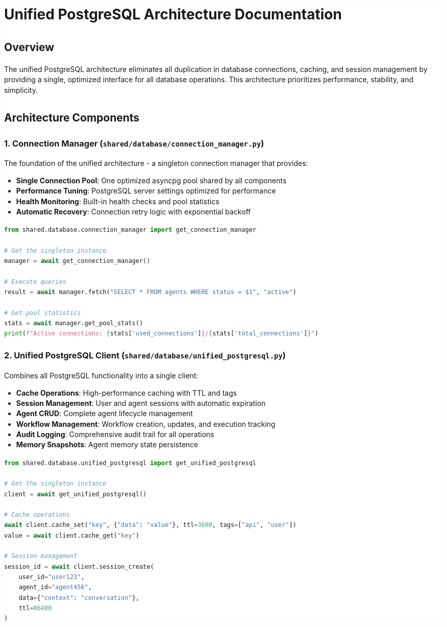 # Unified PostgreSQL Architecture Documentation

## Overview

The unified PostgreSQL architecture eliminates all duplication in database connections, caching, and session management by providing a single, optimized interface for all database operations. This architecture prioritizes performance, stability, and simplicity.

## Architecture Components

### 1. Connection Manager (`shared/database/connection_manager.py`)

The foundation of the unified architecture - a singleton connection manager that provides:

- **Single Connection Pool**: One optimized asyncpg pool shared by all components
- **Performance Tuning**: PostgreSQL server settings optimized for performance
- **Health Monitoring**: Built-in health checks and pool statistics
- **Automatic Recovery**: Connection retry logic with exponential backoff

```python
from shared.database.connection_manager import get_connection_manager

# Get the singleton instance
manager = await get_connection_manager()

# Execute queries
result = await manager.fetch("SELECT * FROM agents WHERE status = $1", "active")

# Get pool statistics
stats = await manager.get_pool_stats()
print(f"Active connections: {stats['used_connections']}/{stats['total_connections']}")
```

### 2. Unified PostgreSQL Client (`shared/database/unified_postgresql.py`)

Combines all PostgreSQL functionality into a single client:

- **Cache Operations**: High-performance caching with TTL and tags
- **Session Management**: User and agent sessions with automatic expiration
- **Agent CRUD**: Complete agent lifecycle management
- **Workflow Management**: Workflow creation, updates, and execution tracking
- **Audit Logging**: Comprehensive audit trail for all operations
- **Memory Snapshots**: Agent memory state persistence

```python
from shared.database.unified_postgresql import get_unified_postgresql

# Get the singleton instance
client = await get_unified_postgresql()

# Cache operations
await client.cache_set("key", {"data": "value"}, ttl=3600, tags=["api", "user"])
value = await client.cache_get("key")

# Session management
session_id = await client.session_create(
    user_id="user123",
    agent_id="agent456",
    data={"context": "conversation"},
    ttl=86400
)

```